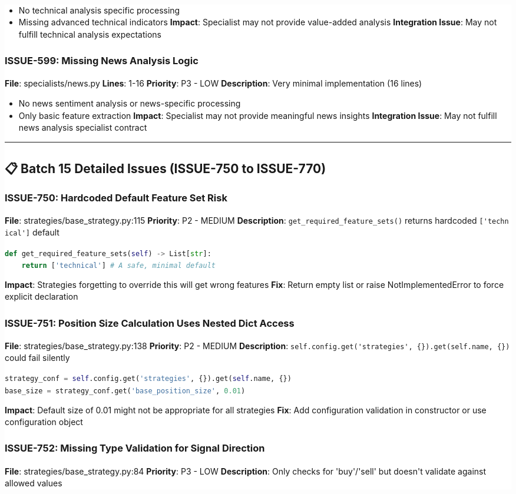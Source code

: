 - No technical analysis specific processing
- Missing advanced technical indicators
**Impact**: Specialist may not provide value-added analysis
**Integration Issue**: May not fulfill technical analysis expectations

### ISSUE-599: Missing News Analysis Logic

**File**: specialists/news.py
**Lines**: 1-16
**Priority**: P3 - LOW
**Description**: Very minimal implementation (16 lines)

- No news sentiment analysis or news-specific processing
- Only basic feature extraction
**Impact**: Specialist may not provide meaningful news insights
**Integration Issue**: May not fulfill news analysis specialist contract

---

## 📋 Batch 15 Detailed Issues (ISSUE-750 to ISSUE-770)

### ISSUE-750: Hardcoded Default Feature Set Risk

**File**: strategies/base_strategy.py:115
**Priority**: P2 - MEDIUM
**Description**: `get_required_feature_sets()` returns hardcoded `['technical']` default

```python
def get_required_feature_sets(self) -> List[str]:
    return ['technical'] # A safe, minimal default
```

**Impact**: Strategies forgetting to override this will get wrong features
**Fix**: Return empty list or raise NotImplementedError to force explicit declaration

### ISSUE-751: Position Size Calculation Uses Nested Dict Access

**File**: strategies/base_strategy.py:138
**Priority**: P2 - MEDIUM
**Description**: `self.config.get('strategies', {}).get(self.name, {})` could fail silently

```python
strategy_conf = self.config.get('strategies', {}).get(self.name, {})
base_size = strategy_conf.get('base_position_size', 0.01)
```

**Impact**: Default size of 0.01 might not be appropriate for all strategies
**Fix**: Add configuration validation in constructor or use configuration object

### ISSUE-752: Missing Type Validation for Signal Direction

**File**: strategies/base_strategy.py:84
**Priority**: P3 - LOW
**Description**: Only checks for 'buy'/'sell' but doesn't validate against allowed values
